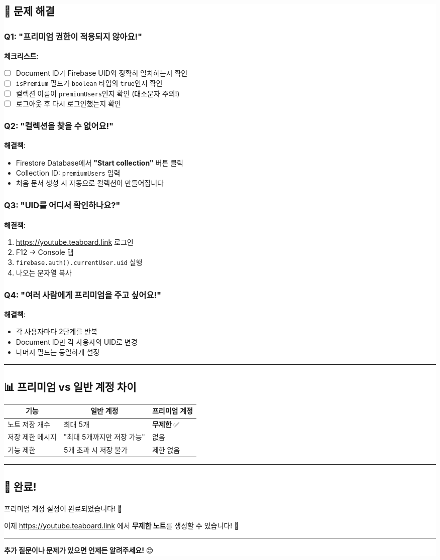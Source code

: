 
## 🔧 문제 해결

### Q1: "프리미엄 권한이 적용되지 않아요!"

**체크리스트**:
- [ ] Document ID가 Firebase UID와 정확히 일치하는지 확인
- [ ] `isPremium` 필드가 `boolean` 타입의 `true`인지 확인
- [ ] 컬렉션 이름이 `premiumUsers`인지 확인 (대소문자 주의!)
- [ ] 로그아웃 후 다시 로그인했는지 확인

### Q2: "컬렉션을 찾을 수 없어요!"

**해결책**:
- Firestore Database에서 **"Start collection"** 버튼 클릭
- Collection ID: `premiumUsers` 입력
- 처음 문서 생성 시 자동으로 컬렉션이 만들어집니다

### Q3: "UID를 어디서 확인하나요?"

**해결책**:
1. https://youtube.teaboard.link 로그인
2. F12 → Console 탭
3. `firebase.auth().currentUser.uid` 실행
4. 나오는 문자열 복사

### Q4: "여러 사람에게 프리미엄을 주고 싶어요!"

**해결책**:
- 각 사용자마다 2단계를 반복
- Document ID만 각 사용자의 UID로 변경
- 나머지 필드는 동일하게 설정

---

## 📊 프리미엄 vs 일반 계정 차이

| 기능 | 일반 계정 | 프리미엄 계정 |
|------|----------|--------------|
| 노트 저장 개수 | 최대 5개 | **무제한** ✅ |
| 저장 제한 메시지 | "최대 5개까지만 저장 가능" | 없음 |
| 기능 제한 | 5개 초과 시 저장 불가 | 제한 없음 |

---

## 🎉 완료!

프리미엄 계정 설정이 완료되었습니다! 🎊

이제 https://youtube.teaboard.link 에서 **무제한 노트**를 생성할 수 있습니다! 🚀

---

**추가 질문이나 문제가 있으면 언제든 알려주세요!** 😊
